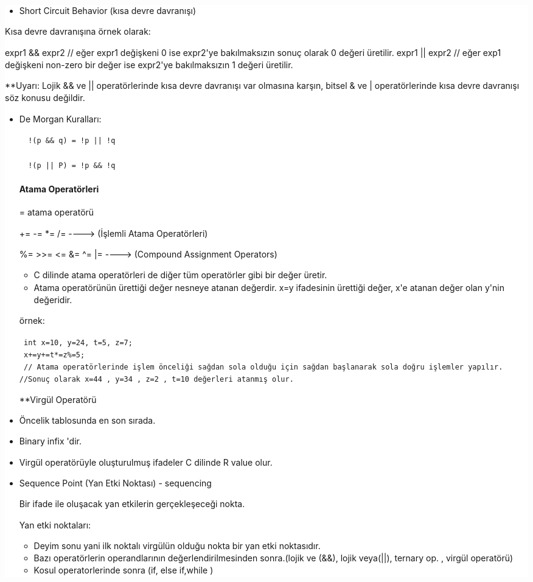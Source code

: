   
  - Short Circuit Behavior (kısa devre davranışı)
  
  Kısa devre davranışına örnek olarak:
  
  expr1 && expr2 // eğer expr1 değişkeni 0 ise expr2'ye bakılmaksızın sonuç olarak 0 değeri üretilir.
  expr1 || expr2 // eğer exp1 değişkeni non-zero bir değer  ise expr2'ye bakılmaksızın 1 değeri üretilir.
  
  
**Uyarı: Lojik && ve || operatörlerinde kısa devre davranışı var olmasına karşın,
 bitsel & ve | operatörlerinde kısa devre davranışı söz konusu değildir.
 
 
 - De Morgan Kuralları:
 
         !(p && q) = !p || !q
	 
         !(p || P) = !p && !q
   
   
  
  
   #### Atama Operatörleri
   
    =      atama operatörü
   
   +=       -=      *=      /=             ----> (İşlemli Atama Operatörleri)
   
   %=     >>=     <=     &=     ^=    |=    ----> (Compound Assignment Operators)
   
   - C dilinde atama operatörleri de diğer tüm operatörler gibi bir değer üretir.
   - Atama operatörünün ürettiği değer nesneye atanan değerdir.
   x=y  ifadesinin ürettiği değer, x'e atanan değer olan y'nin değeridir.
   
   
   örnek:
   
    
   ```
    int x=10, y=24, t=5, z=7;
    x+=y+=t*=z%=5;
    // Atama operatörlerinde işlem önceliği sağdan sola olduğu için sağdan başlanarak sola doğru işlemler yapılır.
   //Sonuç olarak x=44 , y=34 , z=2 , t=10 değerleri atanmış olur.
   ```
  
    
   **Virgül Operatörü
    
  - Öncelik tablosunda en son sırada. 
  - Binary infix 'dir.
  - Virgül operatörüyle oluşturulmuş ifadeler C dilinde R value olur.
    
  - Sequence Point (Yan Etki Noktası) 
           - sequencing
           
     Bir ifade ile oluşacak yan etkilerin gerçekleşeceği nokta.
     
    Yan etki noktaları:
    - Deyim sonu yani ilk noktalı virgülün olduğu nokta bir yan etki noktasıdır.
    - Bazı operatörlerin operandlarının değerlendirilmesinden sonra.(lojik ve (&&), lojik veya(||), ternary op. , virgül operatörü)
    - Kosul operatorlerinde sonra (if, else if,while )
    